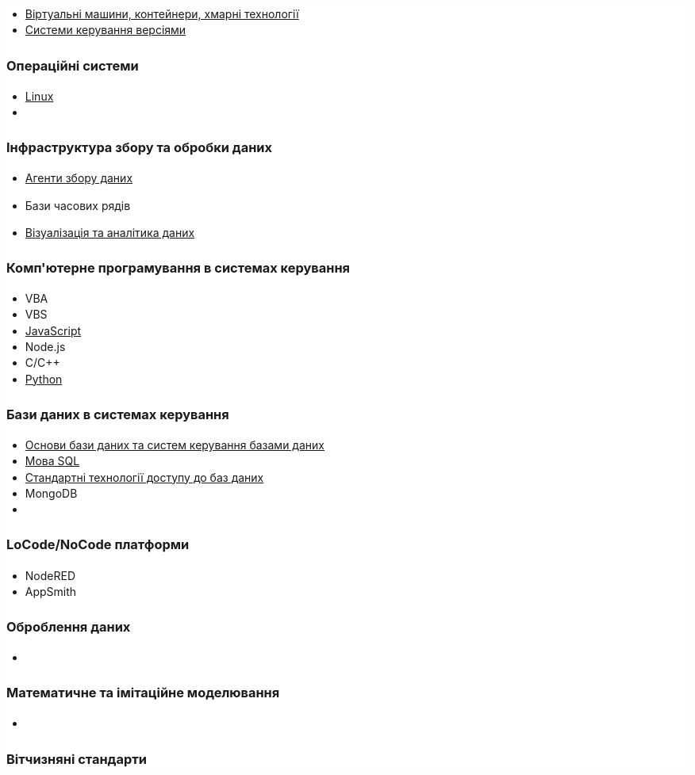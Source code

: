 - [Віртуальні машини, контейнери, хмарні технології](vm/README.md)
- [Системи керування версіями](vercontrol/README.md)



### Операційні системи

- [Linux](linux/README.md)
- 

### Інфраструктура збору та обробки даних 

- [Агенти збору даних](datacollect/README.md)
- Бази часових рядів

- [Візуалізація та аналітика даних](dataview/README.md)



### Комп'ютерне програмування в системах керування 

- VBA
- VBS
- [JavaScript](js/README.md)
- Node.js
- C/C++
- [Python](python/README.md)



### Бази даних в системах керування 

- [Основи бази даних та систем керування базами даних](dbbasic/README.md) 
- [Мова SQL](sql/README.md)
- [Стандартні технології доступу до баз даних](dbaccess/README.md)
- MongoDB
- 



### LoCode/NoCode платформи

- NodeRED
- AppSmith



### Оброблення даних

- 



### Математичне та імітаційне моделювання

- 



### Вітчизняні стандарти
